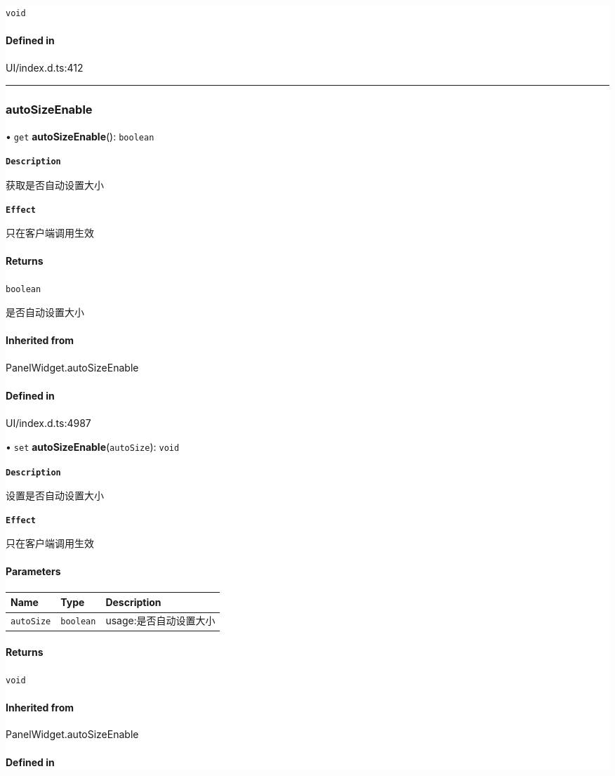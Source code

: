 `void`

#### Defined in

UI/index.d.ts:412

---

### autoSizeEnable

• `get` **autoSizeEnable**(): `boolean`

**`Description`**

获取是否自动设置大小

**`Effect`**

只在客户端调用生效

#### Returns

`boolean`

是否自动设置大小

#### Inherited from

PanelWidget.autoSizeEnable

#### Defined in

UI/index.d.ts:4987

• `set` **autoSizeEnable**(`autoSize`): `void`

**`Description`**

设置是否自动设置大小

**`Effect`**

只在客户端调用生效

#### Parameters

| Name       | Type      | Description            |
| :--------- | :-------- | :--------------------- |
| `autoSize` | `boolean` | usage:是否自动设置大小 |

#### Returns

`void`

#### Inherited from

PanelWidget.autoSizeEnable

#### Defined in
